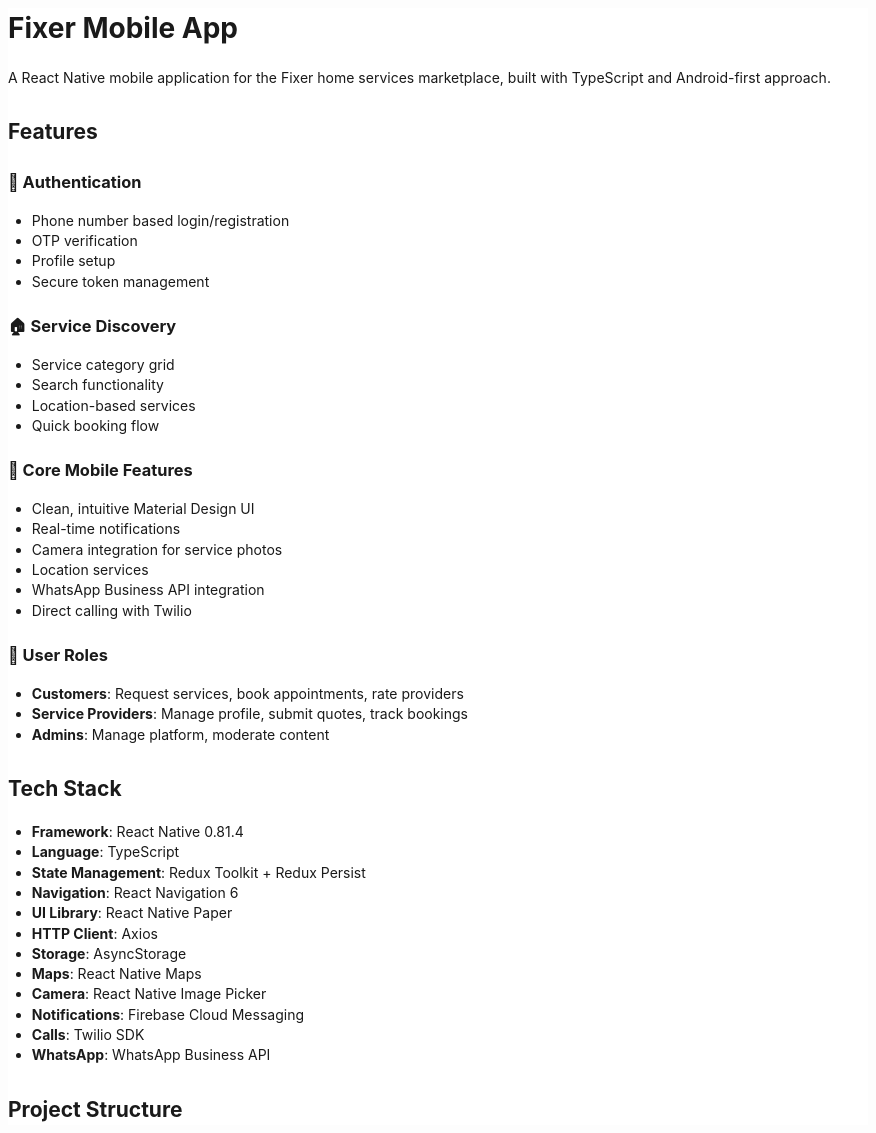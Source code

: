 # Fixer Mobile App

A React Native mobile application for the Fixer home services marketplace, built with TypeScript and Android-first approach.

## Features

### 🔐 Authentication
- Phone number based login/registration
- OTP verification
- Profile setup
- Secure token management

### 🏠 Service Discovery
- Service category grid
- Search functionality
- Location-based services
- Quick booking flow

### 📱 Core Mobile Features
- Clean, intuitive Material Design UI
- Real-time notifications
- Camera integration for service photos
- Location services
- WhatsApp Business API integration
- Direct calling with Twilio

### 👥 User Roles
- **Customers**: Request services, book appointments, rate providers
- **Service Providers**: Manage profile, submit quotes, track bookings
- **Admins**: Manage platform, moderate content

## Tech Stack

- **Framework**: React Native 0.81.4
- **Language**: TypeScript
- **State Management**: Redux Toolkit + Redux Persist
- **Navigation**: React Navigation 6
- **UI Library**: React Native Paper
- **HTTP Client**: Axios
- **Storage**: AsyncStorage
- **Maps**: React Native Maps
- **Camera**: React Native Image Picker
- **Notifications**: Firebase Cloud Messaging
- **Calls**: Twilio SDK
- **WhatsApp**: WhatsApp Business API

## Project Structure
